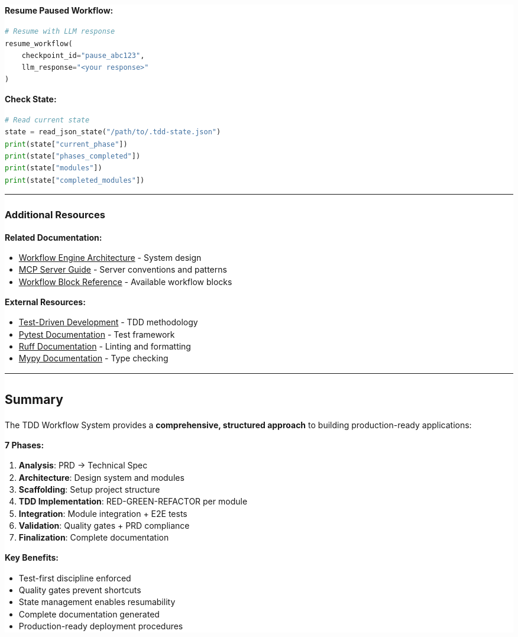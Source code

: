 **Resume Paused Workflow:**
```python
# Resume with LLM response
resume_workflow(
    checkpoint_id="pause_abc123",
    llm_response="<your response>"
)
```

**Check State:**
```python
# Read current state
state = read_json_state("/path/to/.tdd-state.json")
print(state["current_phase"])
print(state["phases_completed"])
print(state["modules"])
print(state["completed_modules"])
```

---

### Additional Resources

**Related Documentation:**
- [Workflow Engine Architecture](../ARCHITECTURE.md) - System design
- [MCP Server Guide](../CLAUDE.md) - Server conventions and patterns
- [Workflow Block Reference](../README.md) - Available workflow blocks

**External Resources:**
- [Test-Driven Development](https://en.wikipedia.org/wiki/Test-driven_development) - TDD methodology
- [Pytest Documentation](https://docs.pytest.org/) - Test framework
- [Ruff Documentation](https://docs.astral.sh/ruff/) - Linting and formatting
- [Mypy Documentation](https://mypy.readthedocs.io/) - Type checking

---

## Summary

The TDD Workflow System provides a **comprehensive, structured approach** to building production-ready applications:

**7 Phases:**
1. **Analysis**: PRD → Technical Spec
2. **Architecture**: Design system and modules
3. **Scaffolding**: Setup project structure
4. **TDD Implementation**: RED-GREEN-REFACTOR per module
5. **Integration**: Module integration + E2E tests
6. **Validation**: Quality gates + PRD compliance
7. **Finalization**: Complete documentation

**Key Benefits:**
- Test-first discipline enforced
- Quality gates prevent shortcuts
- State management enables resumability
- Complete documentation generated
- Production-ready deployment procedures

